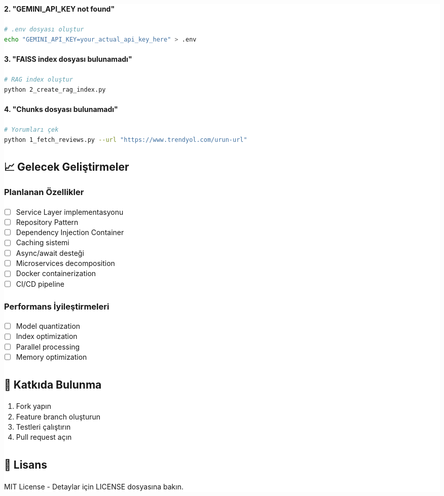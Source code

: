 #### **2. "GEMINI_API_KEY not found"**
```bash
# .env dosyası oluştur
echo "GEMINI_API_KEY=your_actual_api_key_here" > .env
```

#### **3. "FAISS index dosyası bulunamadı"**
```bash
# RAG index oluştur
python 2_create_rag_index.py
```

#### **4. "Chunks dosyası bulunamadı"**
```bash
# Yorumları çek
python 1_fetch_reviews.py --url "https://www.trendyol.com/urun-url"
```

## 📈 **Gelecek Geliştirmeler**

### **Planlanan Özellikler**
- [ ] Service Layer implementasyonu
- [ ] Repository Pattern
- [ ] Dependency Injection Container
- [ ] Caching sistemi
- [ ] Async/await desteği
- [ ] Microservices decomposition
- [ ] Docker containerization
- [ ] CI/CD pipeline

### **Performans İyileştirmeleri**
- [ ] Model quantization
- [ ] Index optimization
- [ ] Parallel processing
- [ ] Memory optimization

## 🤝 **Katkıda Bulunma**

1. Fork yapın
2. Feature branch oluşturun
3. Testleri çalıştırın
4. Pull request açın

## 📄 **Lisans**

MIT License - Detaylar için LICENSE dosyasına bakın. 